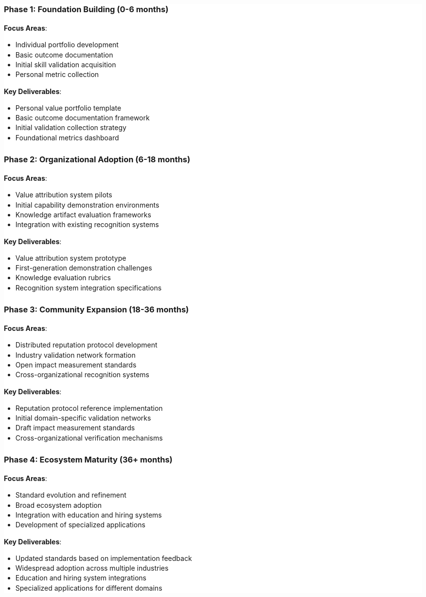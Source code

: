 ### Phase 1: Foundation Building (0-6 months)

**Focus Areas**:
- Individual portfolio development
- Basic outcome documentation
- Initial skill validation acquisition
- Personal metric collection

**Key Deliverables**:
- Personal value portfolio template
- Basic outcome documentation framework
- Initial validation collection strategy
- Foundational metrics dashboard

### Phase 2: Organizational Adoption (6-18 months)

**Focus Areas**:
- Value attribution system pilots
- Initial capability demonstration environments
- Knowledge artifact evaluation frameworks
- Integration with existing recognition systems

**Key Deliverables**:
- Value attribution system prototype
- First-generation demonstration challenges
- Knowledge evaluation rubrics
- Recognition system integration specifications

### Phase 3: Community Expansion (18-36 months)

**Focus Areas**:
- Distributed reputation protocol development
- Industry validation network formation
- Open impact measurement standards
- Cross-organizational recognition systems

**Key Deliverables**:
- Reputation protocol reference implementation
- Initial domain-specific validation networks
- Draft impact measurement standards
- Cross-organizational verification mechanisms

### Phase 4: Ecosystem Maturity (36+ months)

**Focus Areas**:
- Standard evolution and refinement
- Broad ecosystem adoption
- Integration with education and hiring systems
- Development of specialized applications

**Key Deliverables**:
- Updated standards based on implementation feedback
- Widespread adoption across multiple industries
- Education and hiring system integrations
- Specialized applications for different domains
